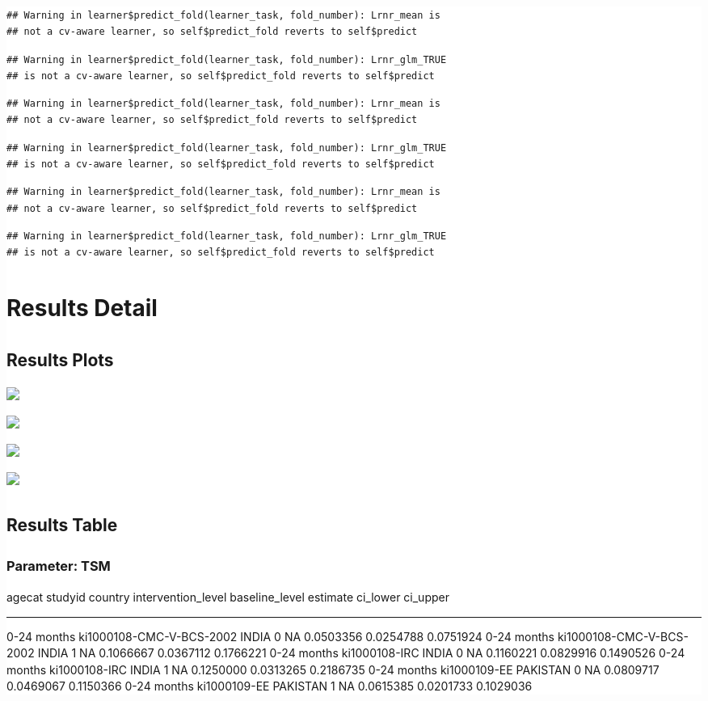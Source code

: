 ```
## Warning in learner$predict_fold(learner_task, fold_number): Lrnr_mean is
## not a cv-aware learner, so self$predict_fold reverts to self$predict
```

```
## Warning in learner$predict_fold(learner_task, fold_number): Lrnr_glm_TRUE
## is not a cv-aware learner, so self$predict_fold reverts to self$predict
```

```
## Warning in learner$predict_fold(learner_task, fold_number): Lrnr_mean is
## not a cv-aware learner, so self$predict_fold reverts to self$predict
```

```
## Warning in learner$predict_fold(learner_task, fold_number): Lrnr_glm_TRUE
## is not a cv-aware learner, so self$predict_fold reverts to self$predict
```

```
## Warning in learner$predict_fold(learner_task, fold_number): Lrnr_mean is
## not a cv-aware learner, so self$predict_fold reverts to self$predict
```

```
## Warning in learner$predict_fold(learner_task, fold_number): Lrnr_glm_TRUE
## is not a cv-aware learner, so self$predict_fold reverts to self$predict
```




# Results Detail

## Results Plots
![](/tmp/413232a9-e2d8-455f-9115-da6ae0999ae7/80fff81f-e352-470d-9c30-a91ef958eeff/REPORT_files/figure-html/plot_tsm-1.png)

![](/tmp/413232a9-e2d8-455f-9115-da6ae0999ae7/80fff81f-e352-470d-9c30-a91ef958eeff/REPORT_files/figure-html/plot_rr-1.png)



![](/tmp/413232a9-e2d8-455f-9115-da6ae0999ae7/80fff81f-e352-470d-9c30-a91ef958eeff/REPORT_files/figure-html/plot_paf-1.png)

![](/tmp/413232a9-e2d8-455f-9115-da6ae0999ae7/80fff81f-e352-470d-9c30-a91ef958eeff/REPORT_files/figure-html/plot_par-1.png)

## Results Table

### Parameter: TSM


agecat        studyid                    country         intervention_level   baseline_level     estimate    ci_lower    ci_upper
------------  -------------------------  --------------  -------------------  ---------------  ----------  ----------  ----------
0-24 months   ki1000108-CMC-V-BCS-2002   INDIA           0                    NA                0.0503356   0.0254788   0.0751924
0-24 months   ki1000108-CMC-V-BCS-2002   INDIA           1                    NA                0.1066667   0.0367112   0.1766221
0-24 months   ki1000108-IRC              INDIA           0                    NA                0.1160221   0.0829916   0.1490526
0-24 months   ki1000108-IRC              INDIA           1                    NA                0.1250000   0.0313265   0.2186735
0-24 months   ki1000109-EE               PAKISTAN        0                    NA                0.0809717   0.0469067   0.1150366
0-24 months   ki1000109-EE               PAKISTAN        1                    NA                0.0615385   0.0201733   0.1029036